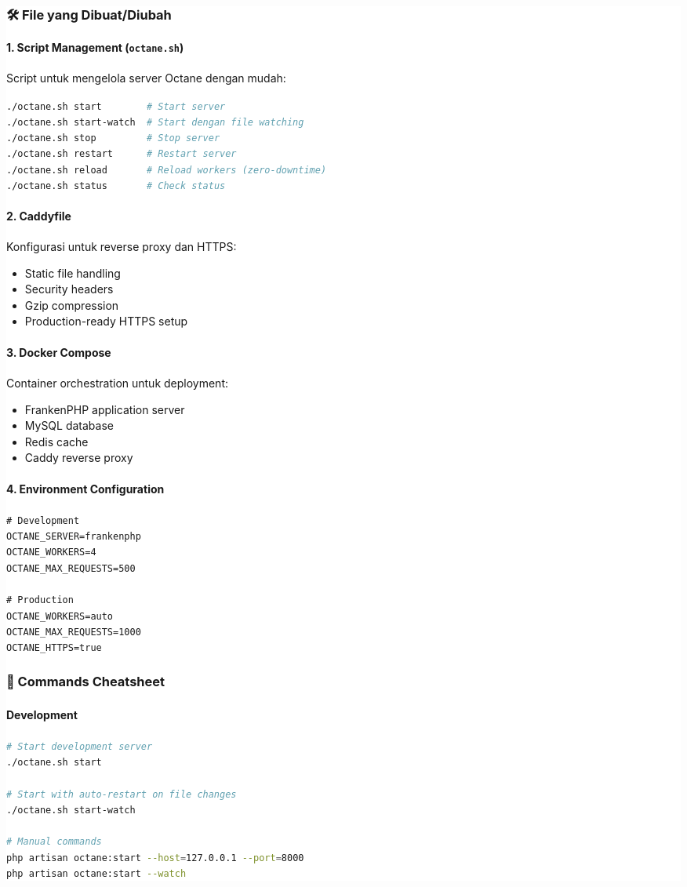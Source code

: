 ### 🛠️ File yang Dibuat/Diubah

#### 1. Script Management (`octane.sh`)
Script untuk mengelola server Octane dengan mudah:
```bash
./octane.sh start        # Start server
./octane.sh start-watch  # Start dengan file watching
./octane.sh stop         # Stop server
./octane.sh restart      # Restart server
./octane.sh reload       # Reload workers (zero-downtime)
./octane.sh status       # Check status
```

#### 2. Caddyfile
Konfigurasi untuk reverse proxy dan HTTPS:
- Static file handling
- Security headers
- Gzip compression
- Production-ready HTTPS setup

#### 3. Docker Compose
Container orchestration untuk deployment:
- FrankenPHP application server
- MySQL database
- Redis cache
- Caddy reverse proxy

#### 4. Environment Configuration
```env
# Development
OCTANE_SERVER=frankenphp
OCTANE_WORKERS=4
OCTANE_MAX_REQUESTS=500

# Production
OCTANE_WORKERS=auto
OCTANE_MAX_REQUESTS=1000
OCTANE_HTTPS=true
```

### 🚦 Commands Cheatsheet

#### Development
```bash
# Start development server
./octane.sh start

# Start with auto-restart on file changes
./octane.sh start-watch

# Manual commands
php artisan octane:start --host=127.0.0.1 --port=8000
php artisan octane:start --watch
```
